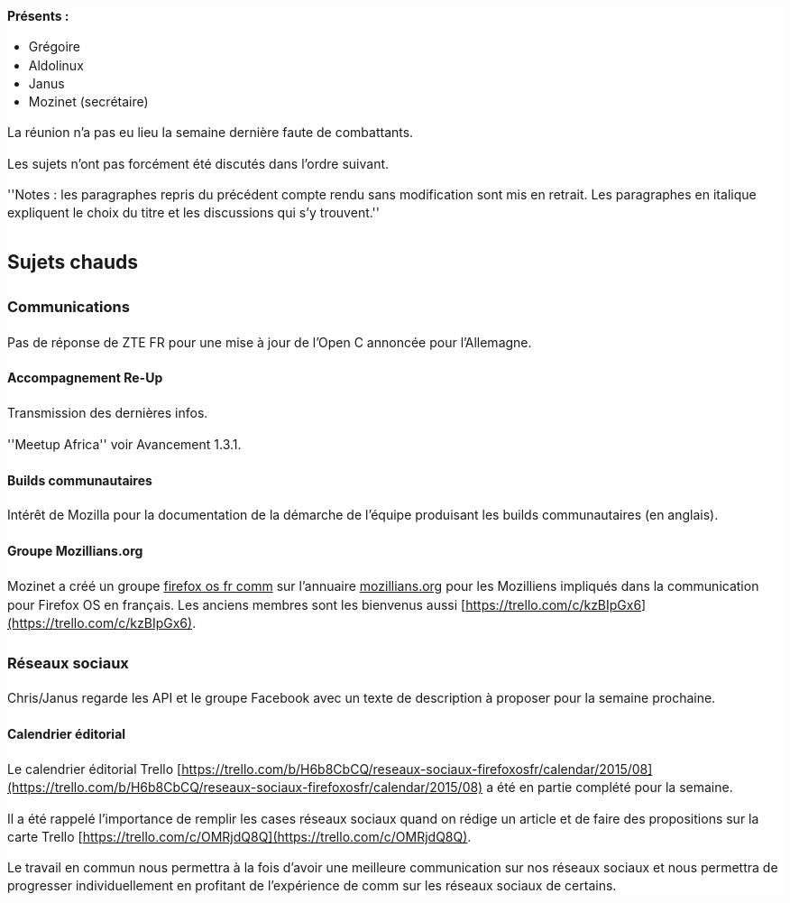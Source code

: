 
__Présents&nbsp;:__
* Grégoire
* Aldolinux
* Janus
* Mozinet (secrétaire)

La réunion n’a pas eu lieu la semaine dernière faute de combattants.

Les sujets n’ont pas forcément été discutés dans l’ordre suivant.

''Notes&nbsp;: les paragraphes repris du précédent compte rendu sans modification sont mis en retrait. Les paragraphes en italique expliquent le choix du titre et les discussions qui s’y trouvent.''

## Sujets chauds

### Communications

Pas de réponse de ZTE FR pour une mise à jour de l’Open C annoncée pour l’Allemagne.

#### Accompagnement Re-Up

Transmission des dernières infos.

''Meetup Africa'' voir Avancement 1.3.1.

#### Builds communautaires

Intérêt de Mozilla pour la documentation de la démarche de l’équipe produisant les builds communautaires (en anglais).

#### Groupe Mozillians.org

Mozinet a créé un groupe [firefox os fr comm](https://mozillians.org/fr/group/firefox-os-fr-comm/) sur l’annuaire [mozillians.org](https://mozillians.org/) pour les Mozilliens impliqués dans la communication pour Firefox OS en français. Les anciens membres sont les bienvenus aussi [https://trello.com/c/kzBIpGx6](https://trello.com/c/kzBIpGx6).

### Réseaux sociaux

Chris/Janus regarde les API et le groupe Facebook avec un texte de description à proposer pour la semaine prochaine.

#### Calendrier éditorial

Le calendrier éditorial Trello [https://trello.com/b/H6b8CbCQ/reseaux-sociaux-firefoxosfr/calendar/2015/08](https://trello.com/b/H6b8CbCQ/reseaux-sociaux-firefoxosfr/calendar/2015/08) a été en partie complété pour la semaine.

Il a été rappelé l’importance de remplir les cases réseaux sociaux quand on rédige un article et de faire des propositions sur la carte Trello [https://trello.com/c/OMRjdQ8Q](https://trello.com/c/OMRjdQ8Q).

Le travail en commun nous permettra à la fois d’avoir une meilleure communication sur nos réseaux sociaux et nous permettra de progresser individuellement en profitant de l’expérience de comm sur les réseaux sociaux de certains.
